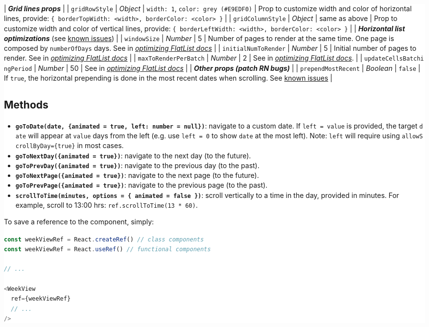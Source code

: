 | **_Grid lines props_**                                                  |
| `gridRowStyle`                                                               | _Object_                                                     | `width: 1`, `color: grey (#E9EDF0)` | Prop to customize width and color of horizontal lines, provide: `{ borderTopWidth: <width>, borderColor: <color> }`                                                                                                                                                                                                                                                                                                                                                                 |
| `gridColumnStyle`                                                            | _Object_                                                     | same as above                       | Prop to customize width and color of vertical lines, provide: `{ borderLeftWidth: <width>, borderColor: <color> }`                                                                                                                                                                                                                                                                                                                                                                  |
| **_Horizontal list optimizations_** (see [known issues](#known-issues)) |
| `windowSize`                                                                 | _Number_                                                     | 5                                   | Number of pages to render at the same time. One page is composed by `numberOfDays` days. See in [_optimizing FlatList docs_](https://reactnative.dev/docs/optimizing-flatlist-configuration#windowsize)                                                                                                                                                                                                                                                                             |
| `initialNumToRender`                                                         | _Number_                                                     | 5                                   | Initial number of pages to render. See in [_optimizing FlatList docs_](https://reactnative.dev/docs/optimizing-flatlist-configuration#maxtorenderperbatch)                                                                                                                                                                                                                                                                                                                          |
| `maxToRenderPerBatch`                                                        | _Number_                                                     | 2                                   | See in [_optimizing FlatList docs_](https://reactnative.dev/docs/optimizing-flatlist-configuration#maxtorenderperbatch).                                                                                                                                                                                                                                                                                                                                                            |
| `updateCellsBatchingPeriod`                                                  | _Number_                                                     | 50                                  | See in [_optimizing FlatList docs_](https://reactnative.dev/docs/optimizing-flatlist-configuration#updatecellsbatchingperiod)                                                                                                                                                                                                                                                                                                                                                       |
| **_Other props (patch RN bugs)_**                                       |
| `prependMostRecent`                                                          | _Boolean_                                                    | `false`                             | If `true`, the horizontal prepending is done in the most recent dates when scrolling. See [known issues](#glitch-when-swiping-to-new-pages)                                                                                                                                                                                                                                                                                                                                         |



## Methods


* **`goToDate(date, {animated = true, left: number = null})`**: navigate to a custom date. If `left = value` is provided, the target `date` will appear at `value` days from the left (e.g. use `left = 0` to show `date` at the most left). Note: `left` will require using `allowScrollByDay={true}` in most cases.
* **`goToNextDay({animated = true})`**: navigate to the next day (to the future).
* **`goToPrevDay({animated = true})`**: navigate to the previous day (to the past).
* **`goToNextPage({animated = true})`**: navigate to the next page (to the future).
* **`goToPrevPage({animated = true})`**: navigate to the previous page (to the past).
* **`scrollToTime(minutes, options = { animated = false })`**: scroll vertically to a time in the day, provided in minutes. For example, scroll to 13:00 hrs: `ref.scrollToTime(13 * 60)`.

To save a reference to the component, simply:
```js
const weekViewRef = React.createRef() // class components
const weekViewRef = React.useRef() // functional components

// ...

<WeekView
  ref={weekViewRef}
  // ...
/>
```